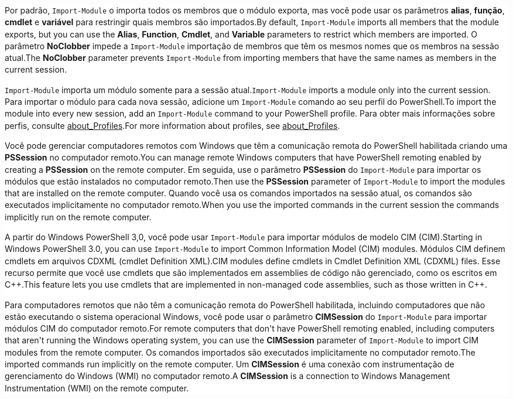 <span data-ttu-id="a8759-125">Por padrão, `Import-Module` o importa todos os membros que o módulo exporta, mas você pode usar os parâmetros **alias**, **função**, **cmdlet** e **variável** para restringir quais membros são importados.</span><span class="sxs-lookup"><span data-stu-id="a8759-125">By default, `Import-Module` imports all members that the module exports, but you can use the **Alias**, **Function**, **Cmdlet**, and **Variable** parameters to restrict which members are imported.</span></span> <span data-ttu-id="a8759-126">O parâmetro **NoClobber** impede a `Import-Module` importação de membros que têm os mesmos nomes que os membros na sessão atual.</span><span class="sxs-lookup"><span data-stu-id="a8759-126">The **NoClobber** parameter prevents `Import-Module` from importing members that have the same names as members in the current session.</span></span>

<span data-ttu-id="a8759-127">`Import-Module` importa um módulo somente para a sessão atual.</span><span class="sxs-lookup"><span data-stu-id="a8759-127">`Import-Module` imports a module only into the current session.</span></span> <span data-ttu-id="a8759-128">Para importar o módulo para cada nova sessão, adicione um `Import-Module` comando ao seu perfil do PowerShell.</span><span class="sxs-lookup"><span data-stu-id="a8759-128">To import the module into every new session, add an `Import-Module` command to your PowerShell profile.</span></span> <span data-ttu-id="a8759-129">Para obter mais informações sobre perfis, consulte [about_Profiles](About/about_Profiles.md).</span><span class="sxs-lookup"><span data-stu-id="a8759-129">For more information about profiles, see [about_Profiles](About/about_Profiles.md).</span></span>

<span data-ttu-id="a8759-130">Você pode gerenciar computadores remotos com Windows que têm a comunicação remota do PowerShell habilitada criando uma **PSSession** no computador remoto.</span><span class="sxs-lookup"><span data-stu-id="a8759-130">You can manage remote Windows computers that have PowerShell remoting enabled by creating a **PSSession** on the remote computer.</span></span> <span data-ttu-id="a8759-131">Em seguida, use o parâmetro **PSSession** do `Import-Module` para importar os módulos que estão instalados no computador remoto.</span><span class="sxs-lookup"><span data-stu-id="a8759-131">Then use the **PSSession** parameter of `Import-Module` to import the modules that are installed on the remote computer.</span></span> <span data-ttu-id="a8759-132">Quando você usa os comandos importados na sessão atual, os comandos são executados implicitamente no computador remoto.</span><span class="sxs-lookup"><span data-stu-id="a8759-132">When you use the imported commands in the current session the commands implicitly run on the remote computer.</span></span>

<span data-ttu-id="a8759-133">A partir do Windows PowerShell 3,0, você pode usar `Import-Module` para importar módulos de modelo CIM (CIM).</span><span class="sxs-lookup"><span data-stu-id="a8759-133">Starting in Windows PowerShell 3.0, you can use `Import-Module` to import Common Information Model (CIM) modules.</span></span> <span data-ttu-id="a8759-134">Módulos CIM definem cmdlets em arquivos CDXML (cmdlet Definition XML).</span><span class="sxs-lookup"><span data-stu-id="a8759-134">CIM modules define cmdlets in Cmdlet Definition XML (CDXML) files.</span></span> <span data-ttu-id="a8759-135">Esse recurso permite que você use cmdlets que são implementados em assemblies de código não gerenciado, como os escritos em C++.</span><span class="sxs-lookup"><span data-stu-id="a8759-135">This feature lets you use cmdlets that are implemented in non-managed code assemblies, such as those written in C++.</span></span>

<span data-ttu-id="a8759-136">Para computadores remotos que não têm a comunicação remota do PowerShell habilitada, incluindo computadores que não estão executando o sistema operacional Windows, você pode usar o parâmetro **CIMSession** do `Import-Module` para importar módulos CIM do computador remoto.</span><span class="sxs-lookup"><span data-stu-id="a8759-136">For remote computers that don't have PowerShell remoting enabled, including computers that aren't running the Windows operating system, you can use the **CIMSession** parameter of `Import-Module` to import CIM modules from the remote computer.</span></span> <span data-ttu-id="a8759-137">Os comandos importados são executados implicitamente no computador remoto.</span><span class="sxs-lookup"><span data-stu-id="a8759-137">The imported commands run implicitly on the remote computer.</span></span> <span data-ttu-id="a8759-138">Um **CIMSession** é uma conexão com instrumentação de gerenciamento do Windows (WMI) no computador remoto.</span><span class="sxs-lookup"><span data-stu-id="a8759-138">A **CIMSession** is a connection to Windows Management Instrumentation (WMI) on the remote computer.</span></span>
